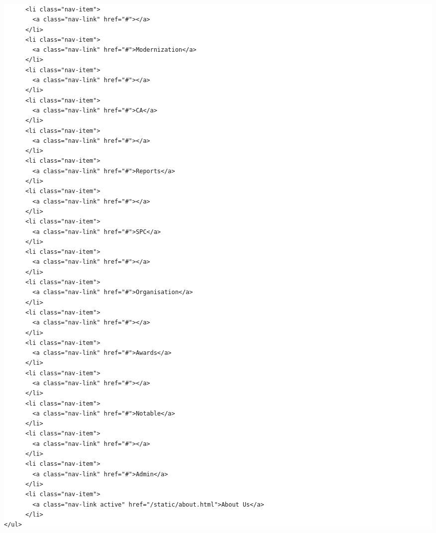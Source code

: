           <li class="nav-item">
            <a class="nav-link" href="#"></a>
          </li>
          <li class="nav-item">
            <a class="nav-link" href="#">Modernization</a>
          </li>
          <li class="nav-item">
            <a class="nav-link" href="#"></a>
          </li>
          <li class="nav-item">
            <a class="nav-link" href="#">CA</a>
          </li>
          <li class="nav-item">
            <a class="nav-link" href="#"></a>
          </li>
          <li class="nav-item">
            <a class="nav-link" href="#">Reports</a>
          </li>
          <li class="nav-item">
            <a class="nav-link" href="#"></a>
          </li>
          <li class="nav-item">
            <a class="nav-link" href="#">SPC</a>
          </li>
          <li class="nav-item">
            <a class="nav-link" href="#"></a>
          </li>
          <li class="nav-item">
            <a class="nav-link" href="#">Organisation</a>
          </li>
          <li class="nav-item">
            <a class="nav-link" href="#"></a>
          </li>
          <li class="nav-item">
            <a class="nav-link" href="#">Awards</a>
          </li>
          <li class="nav-item">
            <a class="nav-link" href="#"></a>
          </li>
          <li class="nav-item">
            <a class="nav-link" href="#">Notable</a>
          </li>
          <li class="nav-item">
            <a class="nav-link" href="#"></a>
          </li>
          <li class="nav-item">
            <a class="nav-link" href="#">Admin</a>
          </li>
          <li class="nav-item">
            <a class="nav-link active" href="/static/about.html">About Us</a>
          </li>
    </ul>
  </div>
</nav>

